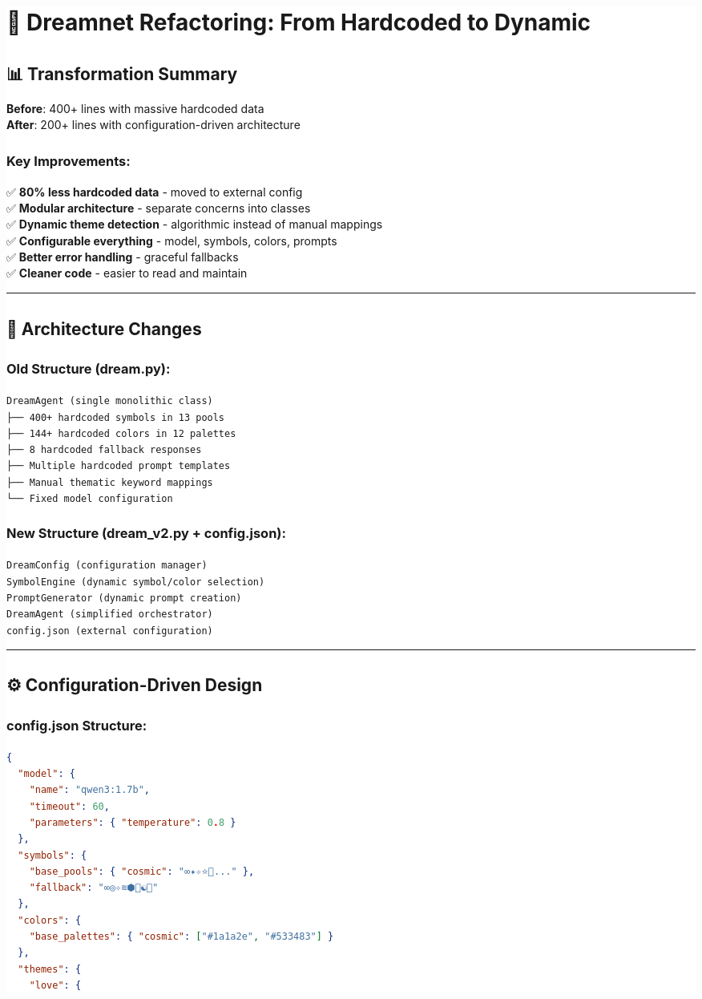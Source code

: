 # 🚀 Dreamnet Refactoring: From Hardcoded to Dynamic

## 📊 Transformation Summary

**Before**: 400+ lines with massive hardcoded data  
**After**: 200+ lines with configuration-driven architecture  

### Key Improvements:

✅ **80% less hardcoded data** - moved to external config  
✅ **Modular architecture** - separate concerns into classes  
✅ **Dynamic theme detection** - algorithmic instead of manual mappings  
✅ **Configurable everything** - model, symbols, colors, prompts  
✅ **Better error handling** - graceful fallbacks  
✅ **Cleaner code** - easier to read and maintain  

---

## 🔧 Architecture Changes

### Old Structure (dream.py):
```
DreamAgent (single monolithic class)
├── 400+ hardcoded symbols in 13 pools
├── 144+ hardcoded colors in 12 palettes  
├── 8 hardcoded fallback responses
├── Multiple hardcoded prompt templates
├── Manual thematic keyword mappings
└── Fixed model configuration
```

### New Structure (dream_v2.py + config.json):
```
DreamConfig (configuration manager)
SymbolEngine (dynamic symbol/color selection)
PromptGenerator (dynamic prompt creation)
DreamAgent (simplified orchestrator)
config.json (external configuration)
```

---

## ⚙️ Configuration-Driven Design

### config.json Structure:
```json
{
  "model": {
    "name": "qwen3:1.7b",
    "timeout": 60,
    "parameters": { "temperature": 0.8 }
  },
  "symbols": {
    "base_pools": { "cosmic": "∞✦✧⭐🌟..." },
    "fallback": "∞◎✧≋⬢🌙☯🔮"
  },
  "colors": {
    "base_palettes": { "cosmic": ["#1a1a2e", "#533483"] }
  },
  "themes": {
    "love": {
```
